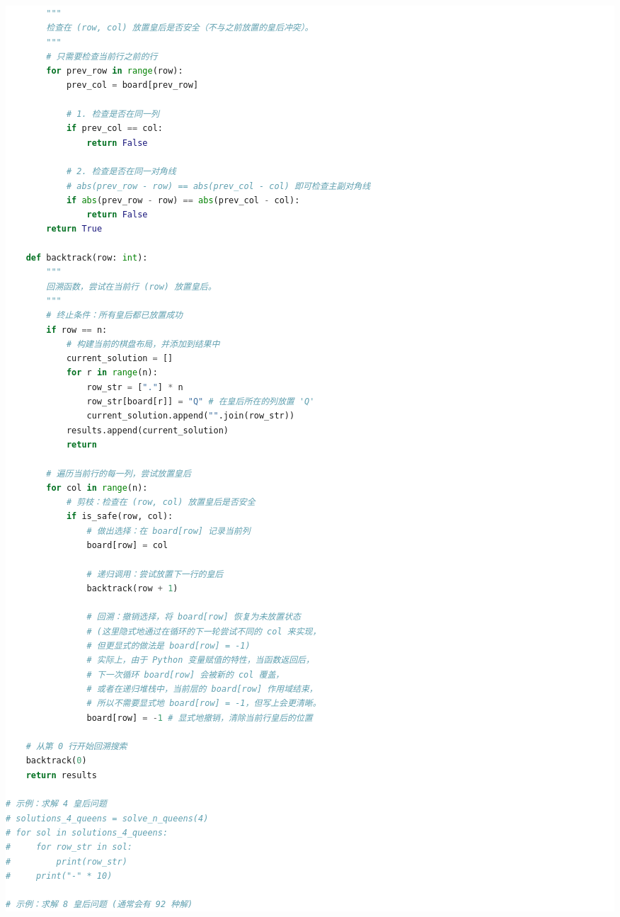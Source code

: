 ```python
        """
        检查在 (row, col) 放置皇后是否安全（不与之前放置的皇后冲突）。
        """
        # 只需要检查当前行之前的行
        for prev_row in range(row):
            prev_col = board[prev_row]
            
            # 1. 检查是否在同一列
            if prev_col == col:
                return False
            
            # 2. 检查是否在同一对角线
            # abs(prev_row - row) == abs(prev_col - col) 即可检查主副对角线
            if abs(prev_row - row) == abs(prev_col - col):
                return False
        return True

    def backtrack(row: int):
        """
        回溯函数，尝试在当前行 (row) 放置皇后。
        """
        # 终止条件：所有皇后都已放置成功
        if row == n:
            # 构建当前的棋盘布局，并添加到结果中
            current_solution = []
            for r in range(n):
                row_str = ["."] * n
                row_str[board[r]] = "Q" # 在皇后所在的列放置 'Q'
                current_solution.append("".join(row_str))
            results.append(current_solution)
            return

        # 遍历当前行的每一列，尝试放置皇后
        for col in range(n):
            # 剪枝：检查在 (row, col) 放置皇后是否安全
            if is_safe(row, col):
                # 做出选择：在 board[row] 记录当前列
                board[row] = col
                
                # 递归调用：尝试放置下一行的皇后
                backtrack(row + 1)
                
                # 回溯：撤销选择，将 board[row] 恢复为未放置状态
                # (这里隐式地通过在循环的下一轮尝试不同的 col 来实现，
                # 但更显式的做法是 board[row] = -1)
                # 实际上，由于 Python 变量赋值的特性，当函数返回后，
                # 下一次循环 board[row] 会被新的 col 覆盖，
                # 或者在递归堆栈中，当前层的 board[row] 作用域结束，
                # 所以不需要显式地 board[row] = -1，但写上会更清晰。
                board[row] = -1 # 显式地撤销，清除当前行皇后的位置
    
    # 从第 0 行开始回溯搜索
    backtrack(0)
    return results

# 示例：求解 4 皇后问题
# solutions_4_queens = solve_n_queens(4)
# for sol in solutions_4_queens:
#     for row_str in sol:
#         print(row_str)
#     print("-" * 10)

# 示例：求解 8 皇后问题 (通常会有 92 种解)
```